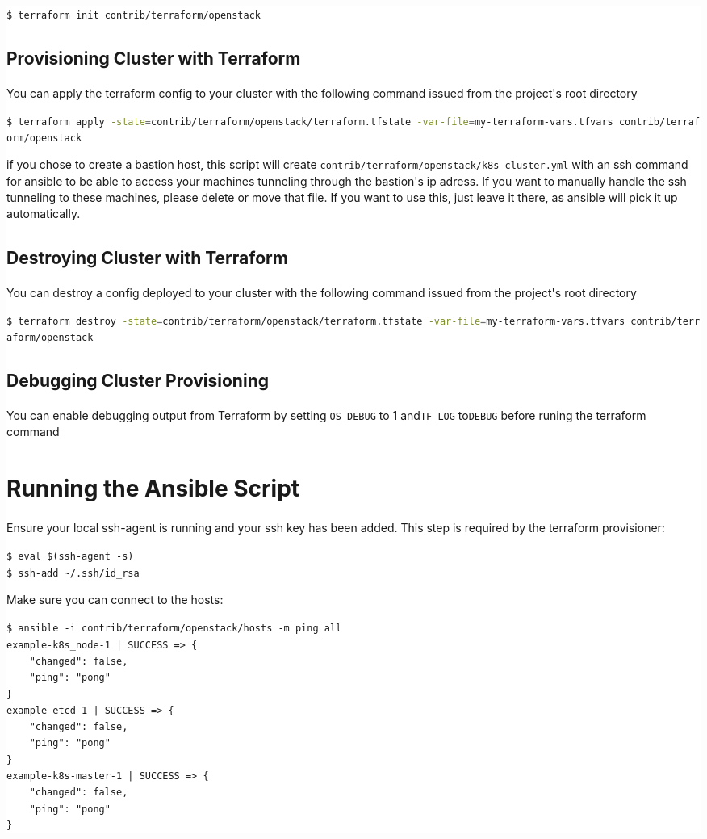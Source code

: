 ```bash
$ terraform init contrib/terraform/openstack
```

## Provisioning Cluster with Terraform
You can apply the terraform config to your cluster with the following command
issued from the project's root directory
```bash
$ terraform apply -state=contrib/terraform/openstack/terraform.tfstate -var-file=my-terraform-vars.tfvars contrib/terraform/openstack
```

if you chose to create a bastion host, this script will create
`contrib/terraform/openstack/k8s-cluster.yml` with an ssh command for ansible to
be able to access your machines tunneling  through the bastion's ip adress. If
you want to manually handle the ssh tunneling to these machines, please delete
or move that file. If you want to use this, just leave it there, as ansible will
pick it up automatically.


## Destroying Cluster with Terraform
You can destroy a config deployed to your cluster with the following command
issued from the project's root directory
```bash
$ terraform destroy -state=contrib/terraform/openstack/terraform.tfstate -var-file=my-terraform-vars.tfvars contrib/terraform/openstack
```

## Debugging Cluster Provisioning
You can enable debugging output from Terraform by setting
`OS_DEBUG` to 1 and`TF_LOG` to`DEBUG` before runing the terraform command


# Running the Ansible Script
Ensure your local ssh-agent is running and your ssh key has been added. This
step is required by the terraform provisioner:

```
$ eval $(ssh-agent -s)
$ ssh-add ~/.ssh/id_rsa
```


Make sure you can connect to the hosts:

```
$ ansible -i contrib/terraform/openstack/hosts -m ping all
example-k8s_node-1 | SUCCESS => {
    "changed": false,
    "ping": "pong"
}
example-etcd-1 | SUCCESS => {
    "changed": false,
    "ping": "pong"
}
example-k8s-master-1 | SUCCESS => {
    "changed": false,
    "ping": "pong"
}
```
